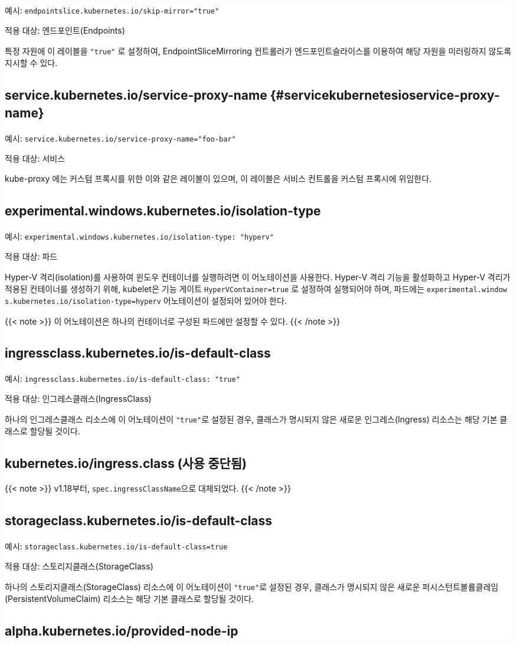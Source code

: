 예시: `endpointslice.kubernetes.io/skip-mirror="true"`

적용 대상: 엔드포인트(Endpoints)

특정 자원에 이 레이블을 `"true"` 로 설정하여, EndpointSliceMirroring 컨트롤러가 엔드포인트슬라이스를 이용하여 해당 자원을 미러링하지 않도록 지시할 수 있다.

## service.kubernetes.io/service-proxy-name {#servicekubernetesioservice-proxy-name}

예시: `service.kubernetes.io/service-proxy-name="foo-bar"`

적용 대상: 서비스

kube-proxy 에는 커스텀 프록시를 위한 이와 같은 레이블이 있으며, 이 레이블은 서비스 컨트롤을 커스텀 프록시에 위임한다.

## experimental.windows.kubernetes.io/isolation-type

예시: `experimental.windows.kubernetes.io/isolation-type: "hyperv"`

적용 대상: 파드

Hyper-V 격리(isolation)를 사용하여 윈도우 컨테이너를 실행하려면 이 어노테이션을 사용한다. Hyper-V 격리 기능을 활성화하고 Hyper-V 격리가 적용된 컨테이너를 생성하기 위해, kubelet은 기능 게이트 `HyperVContainer=true` 로 설정하여 실행되어야 하며, 파드에는 `experimental.windows.kubernetes.io/isolation-type=hyperv` 어노테이션이 설정되어 있어야 한다.

{{< note >}}
이 어노테이션은 하나의 컨테이너로 구성된 파드에만 설정할 수 있다.
{{< /note >}}

## ingressclass.kubernetes.io/is-default-class

예시: `ingressclass.kubernetes.io/is-default-class: "true"`

적용 대상: 인그레스클래스(IngressClass)

하나의 인그레스클래스 리소스에 이 어노테이션이 `"true"`로 설정된 경우, 클래스가 명시되지 않은 새로운 인그레스(Ingress) 리소스는 해당 기본 클래스로 할당될 것이다.

## kubernetes.io/ingress.class (사용 중단됨)

{{< note >}}
v1.18부터, `spec.ingressClassName`으로 대체되었다.
{{< /note >}}

## storageclass.kubernetes.io/is-default-class

예시: `storageclass.kubernetes.io/is-default-class=true`

적용 대상: 스토리지클래스(StorageClass)

하나의 스토리지클래스(StorageClass) 리소스에 이 어노테이션이 `"true"`로 설정된 경우, 
클래스가 명시되지 않은 새로운 퍼시스턴트볼륨클레임(PersistentVolumeClaim) 리소스는 해당 기본 클래스로 할당될 것이다.

## alpha.kubernetes.io/provided-node-ip
